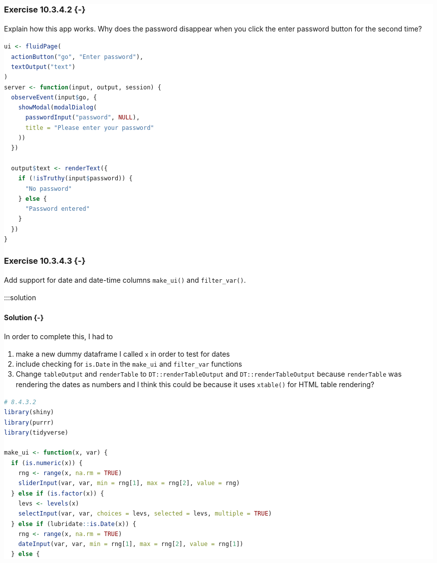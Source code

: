 



### Exercise 10.3.4.2 {-}

Explain how this app works. Why does the password disappear when you click the enter password button for the second time?


```r
ui <- fluidPage(
  actionButton("go", "Enter password"),
  textOutput("text")
)
server <- function(input, output, session) {
  observeEvent(input$go, {
    showModal(modalDialog(
      passwordInput("password", NULL),
      title = "Please enter your password"
    ))
  })

  output$text <- renderText({
    if (!isTruthy(input$password)) {
      "No password"
    } else {
      "Password entered"
    }
  })
}
```





### Exercise 10.3.4.3 {-}

Add support for date and date-time columns `make_ui()` and `filter_var()`.

:::solution
#### Solution {-}

In order to complete this, I had to 

1) make a new dummy dataframe I called `x` in order to test for dates
2) include checking for `is.Date` in the `make_ui` and `filter_var` functions
3) Change `tableOutput` and `renderTable` to `DT::renderTableOutput` and `DT::renderTableOutput` because `renderTable` was rendering the dates as numbers and I think this could be because it uses `xtable()` for HTML table rendering?


```r
# 8.4.3.2
library(shiny)
library(purrr)
library(tidyverse)

make_ui <- function(x, var) {
  if (is.numeric(x)) {
    rng <- range(x, na.rm = TRUE)
    sliderInput(var, var, min = rng[1], max = rng[2], value = rng)
  } else if (is.factor(x)) {
    levs <- levels(x)
    selectInput(var, var, choices = levs, selected = levs, multiple = TRUE)
  } else if (lubridate::is.Date(x)) {
    rng <- range(x, na.rm = TRUE)
    dateInput(var, var, min = rng[1], max = rng[2], value = rng[1])
  } else {
```